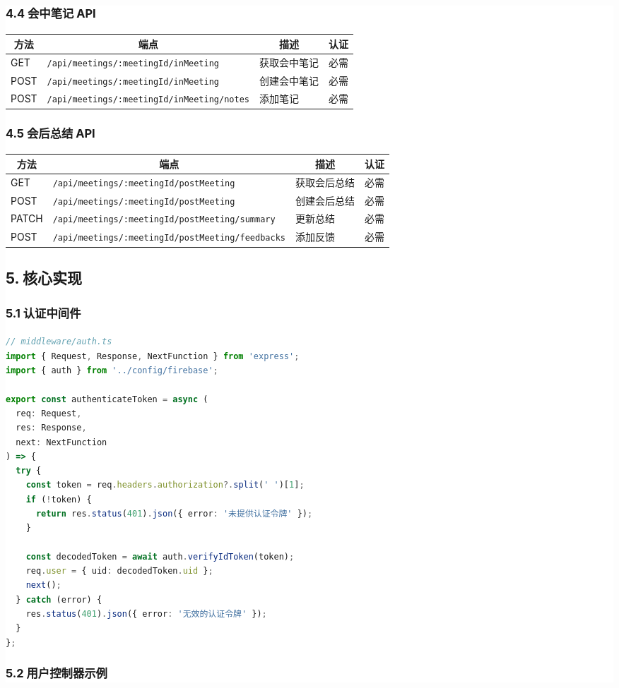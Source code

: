 ### **4.4 会中笔记 API**

| **方法** | **端点** | **描述** | **认证** |
| --- | --- | --- | --- |
| GET | `/api/meetings/:meetingId/inMeeting` | 获取会中笔记 | 必需 |
| POST | `/api/meetings/:meetingId/inMeeting` | 创建会中笔记 | 必需 |
| POST | `/api/meetings/:meetingId/inMeeting/notes` | 添加笔记 | 必需 |

### **4.5 会后总结 API**

| **方法** | **端点** | **描述** | **认证** |
| --- | --- | --- | --- |
| GET | `/api/meetings/:meetingId/postMeeting` | 获取会后总结 | 必需 |
| POST | `/api/meetings/:meetingId/postMeeting` | 创建会后总结 | 必需 |
| PATCH | `/api/meetings/:meetingId/postMeeting/summary` | 更新总结 | 必需 |
| POST | `/api/meetings/:meetingId/postMeeting/feedbacks` | 添加反馈 | 必需 |

## **5. 核心实现**

### **5.1 认证中间件**

```typescript
// middleware/auth.ts
import { Request, Response, NextFunction } from 'express';
import { auth } from '../config/firebase';

export const authenticateToken = async (
  req: Request,
  res: Response,
  next: NextFunction
) => {
  try {
    const token = req.headers.authorization?.split(' ')[1];
    if (!token) {
      return res.status(401).json({ error: '未提供认证令牌' });
    }

    const decodedToken = await auth.verifyIdToken(token);
    req.user = { uid: decodedToken.uid };
    next();
  } catch (error) {
    res.status(401).json({ error: '无效的认证令牌' });
  }
};
```

### **5.2 用户控制器示例**


  [userId]: {
  [meetingId]: {